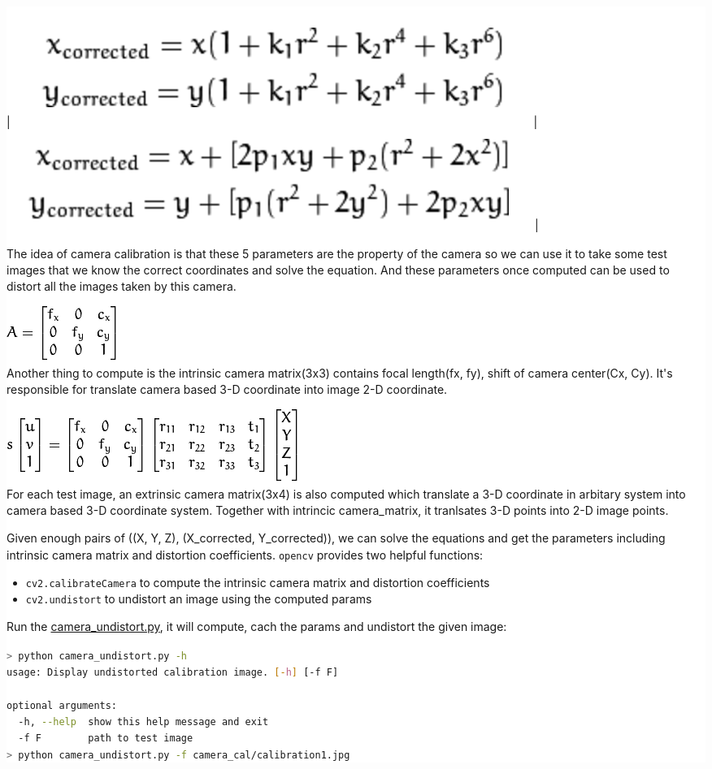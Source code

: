 | ![radial_distortion_formula](examples/radial_distortion_formula.png)     | ![tangential_distortion_formula](examples/tangential_distortion_formula.png)       |

The idea of camera calibration is that these 5 parameters are the property of the camera so we can use it to take 
some test images that we know the correct coordinates and solve the equation. And these parameters once computed can be
used to distort all the images taken by this camera.
  
![intrinsic_camera_matrix](examples/intrinsic_camera_matrix.png)  
Another thing to compute is the intrinsic camera matrix(3x3) contains focal length(fx, fy), shift of camera center(Cx, Cy). It's responsible for translate camera based 3-D coordinate into image 2-D coordinate. 

![camera_matrix_fomula](examples/camera_matrix.png)  
For each test image, an extrinsic camera matrix(3x4) is also computed which translate a 3-D coordinate in arbitary system into 
camera based 3-D coordinate system. Together with intrincic camera_matrix, it tranlsates 3-D points into 2-D image points.

Given enough pairs of ((X, Y, Z), (X_corrected, Y_corrected)), we can solve the equations and get 
the parameters including intrinsic camera matrix and distortion coefficients. `opencv` provides two helpful functions: 
* `cv2.calibrateCamera` to compute the intrinsic camera matrix and distortion coefficients
* `cv2.undistort` to undistort an image using the computed params

Run the [camera_undistort.py](camera_undistort.py), it will compute, cach the params and undistort the given image:
```bash
> python camera_undistort.py -h
usage: Display undistorted calibration image. [-h] [-f F]

optional arguments:
  -h, --help  show this help message and exit
  -f F        path to test image
> python camera_undistort.py -f camera_cal/calibration1.jpg
```